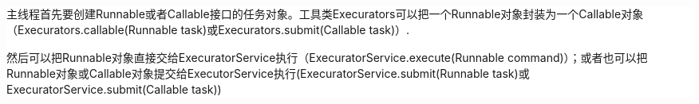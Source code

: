 主线程首先要创建Runnable或者Callable接口的任务对象。工具类Execurators可以把一个Runnable对象封装为一个Callable对象（Execurators.callable(Runnable task)或Execurators.submit(Callable<T> task)）.

然后可以把Runnable对象直接交给ExecuratorService执行（ExecuratorService.execute(Runnable command)）；或者也可以把Runnable对象或Callable对象提交给ExecutorService执行(ExecuratorService.submit(Runnable task)或ExecuratorService.submit(Callable<T> task))

